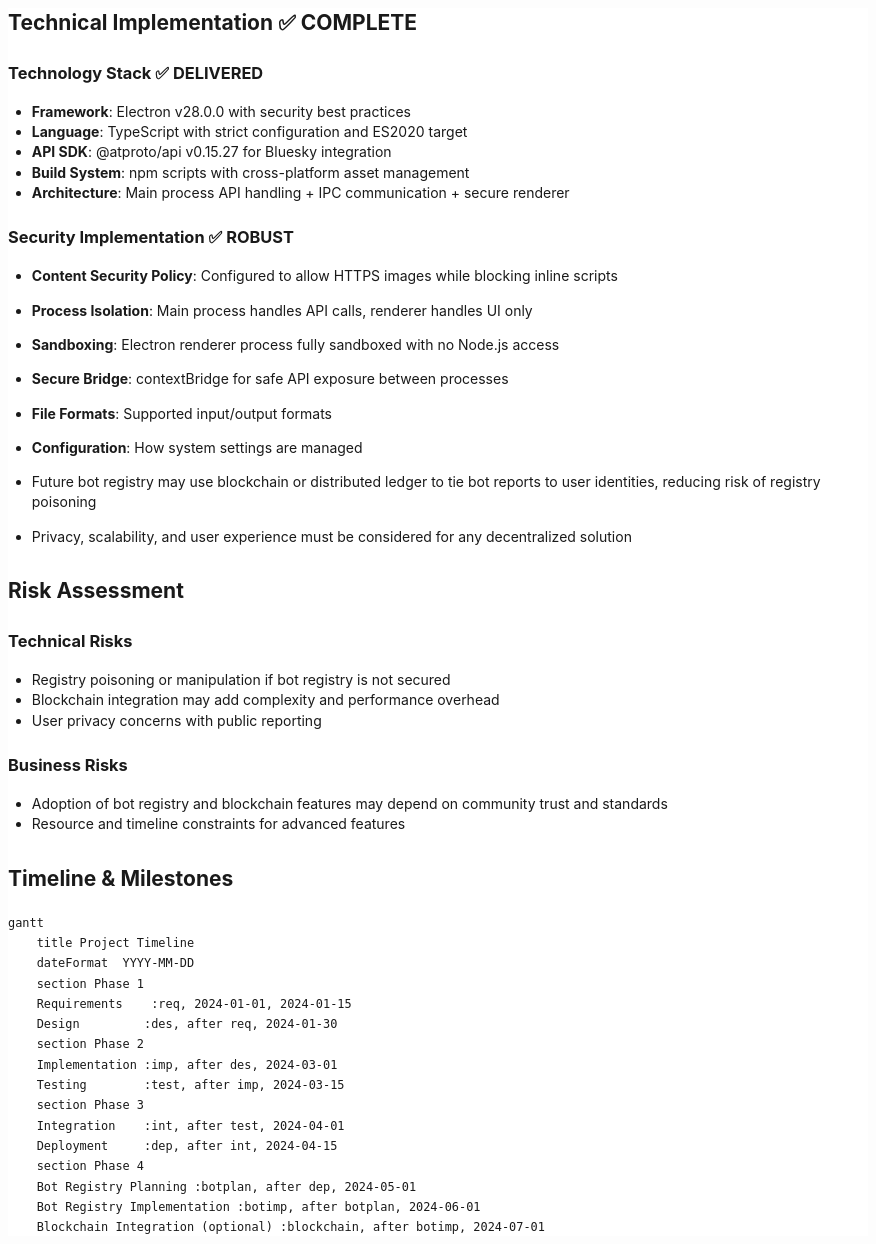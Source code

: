 ## Technical Implementation ✅ **COMPLETE**

### Technology Stack ✅ **DELIVERED**

- **Framework**: Electron v28.0.0 with security best practices
- **Language**: TypeScript with strict configuration and ES2020 target
- **API SDK**: @atproto/api v0.15.27 for Bluesky integration
- **Build System**: npm scripts with cross-platform asset management
- **Architecture**: Main process API handling + IPC communication + secure renderer

### Security Implementation ✅ **ROBUST**

- **Content Security Policy**: Configured to allow HTTPS images while blocking inline scripts
- **Process Isolation**: Main process handles API calls, renderer handles UI only
- **Sandboxing**: Electron renderer process fully sandboxed with no Node.js access
- **Secure Bridge**: contextBridge for safe API exposure between processes
- **File Formats**: Supported input/output formats
- **Configuration**: How system settings are managed

- Future bot registry may use blockchain or distributed ledger to tie bot reports to user identities, reducing risk of registry poisoning
- Privacy, scalability, and user experience must be considered for any decentralized solution

## Risk Assessment

### Technical Risks

- Registry poisoning or manipulation if bot registry is not secured
- Blockchain integration may add complexity and performance overhead
- User privacy concerns with public reporting

### Business Risks

- Adoption of bot registry and blockchain features may depend on community trust and standards
- Resource and timeline constraints for advanced features

## Timeline & Milestones

```mermaid
gantt
    title Project Timeline
    dateFormat  YYYY-MM-DD
    section Phase 1
    Requirements    :req, 2024-01-01, 2024-01-15
    Design         :des, after req, 2024-01-30
    section Phase 2
    Implementation :imp, after des, 2024-03-01
    Testing        :test, after imp, 2024-03-15
    section Phase 3
    Integration    :int, after test, 2024-04-01
    Deployment     :dep, after int, 2024-04-15
    section Phase 4
    Bot Registry Planning :botplan, after dep, 2024-05-01
    Bot Registry Implementation :botimp, after botplan, 2024-06-01
    Blockchain Integration (optional) :blockchain, after botimp, 2024-07-01
```
